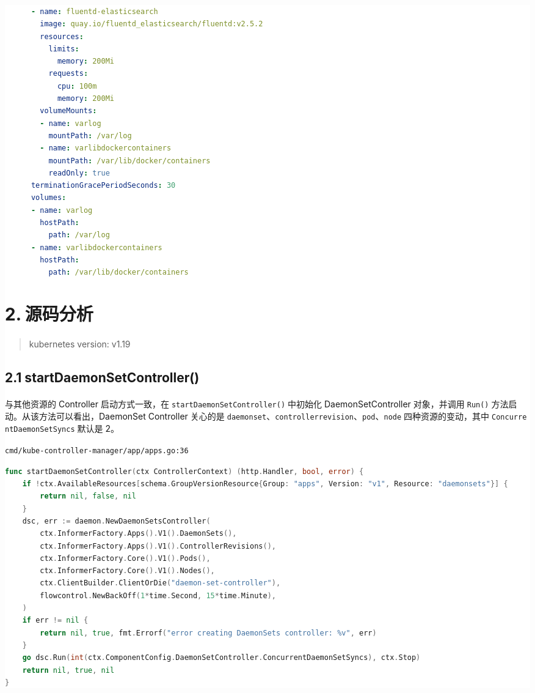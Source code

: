 ```yaml
      - name: fluentd-elasticsearch
        image: quay.io/fluentd_elasticsearch/fluentd:v2.5.2
        resources:
          limits:
            memory: 200Mi
          requests:
            cpu: 100m
            memory: 200Mi
        volumeMounts:
        - name: varlog
          mountPath: /var/log
        - name: varlibdockercontainers
          mountPath: /var/lib/docker/containers
          readOnly: true
      terminationGracePeriodSeconds: 30
      volumes:
      - name: varlog
        hostPath:
          path: /var/log
      - name: varlibdockercontainers
        hostPath:
          path: /var/lib/docker/containers
```

# 2. 源码分析

> kubernetes version: v1.19

## 2.1 startDaemonSetController()

与其他资源的 Controller 启动方式一致，在 `startDaemonSetController()` 中初始化 DaemonSetController 对象，并调用 `Run()` 方法启动。从该方法可以看出，DaemonSet Controller 关心的是 `daemonset`、`controllerrevision`、`pod`、`node` 四种资源的变动，其中 `ConcurrentDaemonSetSyncs`  默认是 2。

`cmd/kube-controller-manager/app/apps.go:36`

```go
func startDaemonSetController(ctx ControllerContext) (http.Handler, bool, error) {
	if !ctx.AvailableResources[schema.GroupVersionResource{Group: "apps", Version: "v1", Resource: "daemonsets"}] {
		return nil, false, nil
	}
	dsc, err := daemon.NewDaemonSetsController(
		ctx.InformerFactory.Apps().V1().DaemonSets(),
		ctx.InformerFactory.Apps().V1().ControllerRevisions(),
		ctx.InformerFactory.Core().V1().Pods(),
		ctx.InformerFactory.Core().V1().Nodes(),
		ctx.ClientBuilder.ClientOrDie("daemon-set-controller"),
		flowcontrol.NewBackOff(1*time.Second, 15*time.Minute),
	)
	if err != nil {
		return nil, true, fmt.Errorf("error creating DaemonSets controller: %v", err)
	}
	go dsc.Run(int(ctx.ComponentConfig.DaemonSetController.ConcurrentDaemonSetSyncs), ctx.Stop)
	return nil, true, nil
}
```
